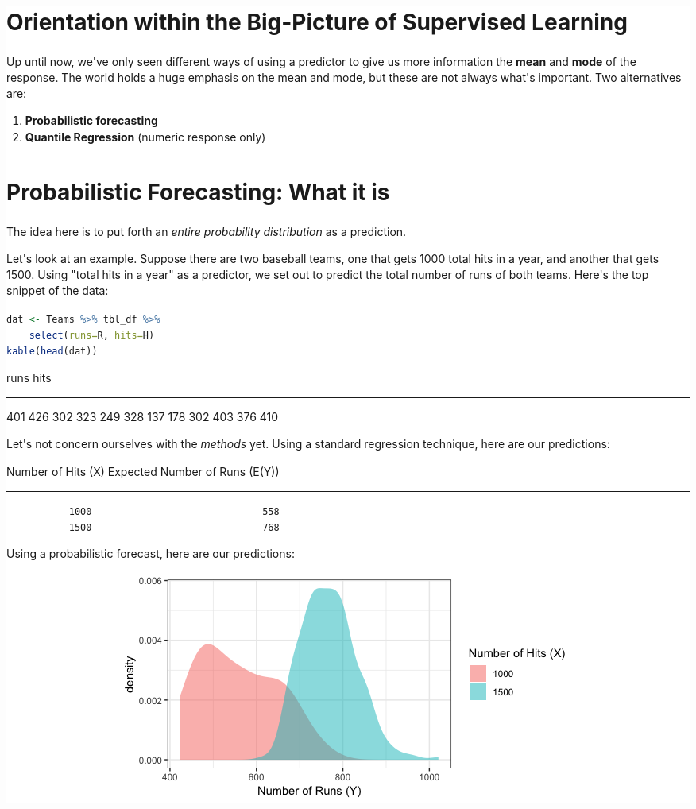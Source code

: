 # Orientation within the Big-Picture of Supervised Learning

Up until now, we've only seen different ways of using a predictor to give us more information the __mean__ and __mode__ of the response. The world holds a huge emphasis on the mean and mode, but these are not always what's important. Two alternatives are:

1. __Probabilistic forecasting__
2. __Quantile Regression__ (numeric response only)

# Probabilistic Forecasting: What it is

The idea here is to put forth an _entire probability distribution_ as a prediction. 

Let's look at an example. Suppose there are two baseball teams, one that gets 1000 total hits in a year, and another that gets 1500. Using "total hits in a year" as a predictor, we set out to predict the total number of runs of both teams. Here's the top snippet of the data:


```r
dat <- Teams %>% tbl_df %>% 
    select(runs=R, hits=H)
kable(head(dat))
```



 runs   hits
-----  -----
  401    426
  302    323
  249    328
  137    178
  302    403
  376    410

Let's not concern ourselves with the _methods_ yet. Using a standard regression technique, here are our predictions:


 Number of Hits (X)   Expected Number of Runs (E(Y))
-------------------  -------------------------------
               1000                              558
               1500                              768

Using a probabilistic forecast, here are our predictions:

<img src="cm08-beyond_mean_mode_files/figure-html/unnamed-chunk-4-1.png" style="display: block; margin: auto;" />
